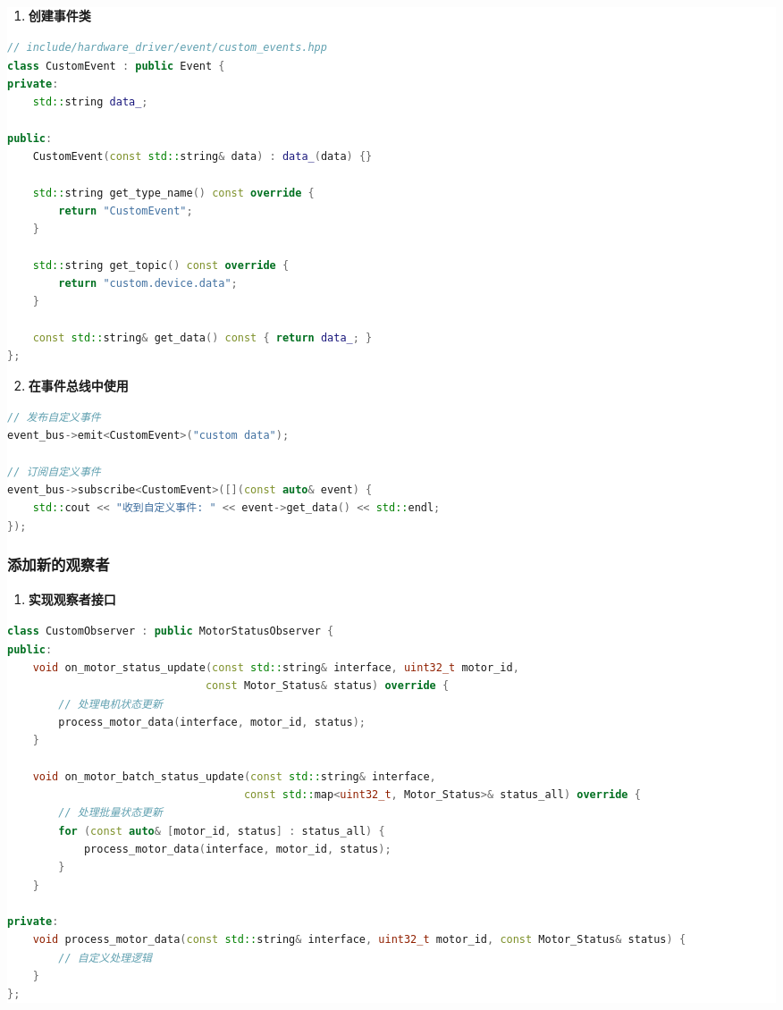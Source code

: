 1. **创建事件类**
```cpp
// include/hardware_driver/event/custom_events.hpp
class CustomEvent : public Event {
private:
    std::string data_;
    
public:
    CustomEvent(const std::string& data) : data_(data) {}
    
    std::string get_type_name() const override {
        return "CustomEvent";
    }
    
    std::string get_topic() const override {
        return "custom.device.data";
    }
    
    const std::string& get_data() const { return data_; }
};
```

2. **在事件总线中使用**
```cpp
// 发布自定义事件
event_bus->emit<CustomEvent>("custom data");

// 订阅自定义事件
event_bus->subscribe<CustomEvent>([](const auto& event) {
    std::cout << "收到自定义事件: " << event->get_data() << std::endl;
});
```

### 添加新的观察者

1. **实现观察者接口**
```cpp
class CustomObserver : public MotorStatusObserver {
public:
    void on_motor_status_update(const std::string& interface, uint32_t motor_id, 
                               const Motor_Status& status) override {
        // 处理电机状态更新
        process_motor_data(interface, motor_id, status);
    }
    
    void on_motor_batch_status_update(const std::string& interface, 
                                     const std::map<uint32_t, Motor_Status>& status_all) override {
        // 处理批量状态更新
        for (const auto& [motor_id, status] : status_all) {
            process_motor_data(interface, motor_id, status);
        }
    }
    
private:
    void process_motor_data(const std::string& interface, uint32_t motor_id, const Motor_Status& status) {
        // 自定义处理逻辑
    }
};
```
